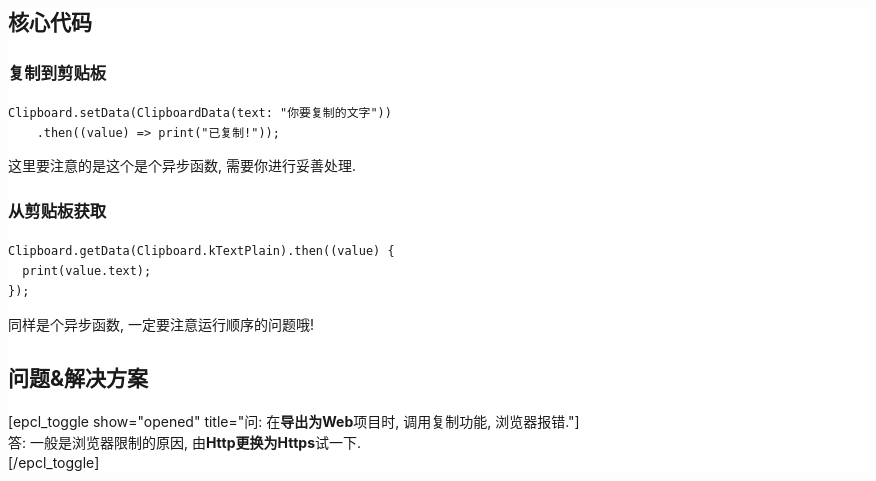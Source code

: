 ## 核心代码

### 复制到剪贴板

```
Clipboard.setData(ClipboardData(text: "你要复制的文字"))
    .then((value) => print("已复制!"));
```

这里要注意的是这个是个异步函数, 需要你进行妥善处理.

### 从剪贴板获取

```
Clipboard.getData(Clipboard.kTextPlain).then((value) {
  print(value.text);
});
```

同样是个异步函数, 一定要注意运行顺序的问题哦!

## 问题&解决方案

\[epcl\_toggle show="opened" title="问: 在**导出为Web**项目时, 调用复制功能, 浏览器报错."\]  
答: 一般是浏览器限制的原因, 由**Http更换为Https**试一下.  
\[/epcl\_toggle\]
